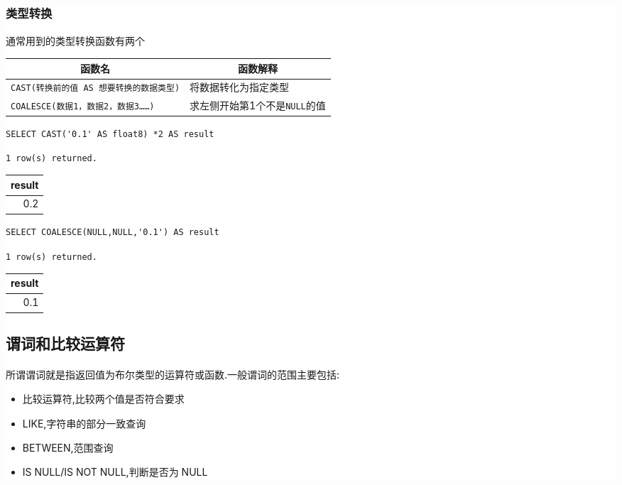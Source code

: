 
### 类型转换

通常用到的类型转换函数有两个

函数名|函数解释
---|---
`CAST(转换前的值 AS 想要转换的数据类型)`|将数据转化为指定类型
`COALESCE(数据1，数据2，数据3……)`|求左侧开始第1个不是`NULL`的值



```PostgreSQL
SELECT CAST('0.1' AS float8) *2 AS result
```

    1 row(s) returned.
    


<table>
<thead>
<tr><th style="text-align: right;">  result</th></tr>
</thead>
<tbody>
<tr><td style="text-align: right;">     0.2</td></tr>
</tbody>
</table>



```PostgreSQL
SELECT COALESCE(NULL,NULL,'0.1') AS result
```

    1 row(s) returned.
    


<table>
<thead>
<tr><th style="text-align: right;">  result</th></tr>
</thead>
<tbody>
<tr><td style="text-align: right;">     0.1</td></tr>
</tbody>
</table>


## 谓词和比较运算符 

所谓谓词就是指返回值为布尔类型的运算符或函数.一般谓词的范围主要包括:

+ 比较运算符,比较两个值是否符合要求

+ LIKE,字符串的部分一致查询

+ BETWEEN,范围查询

+ IS NULL/IS NOT NULL,判断是否为 NULL
